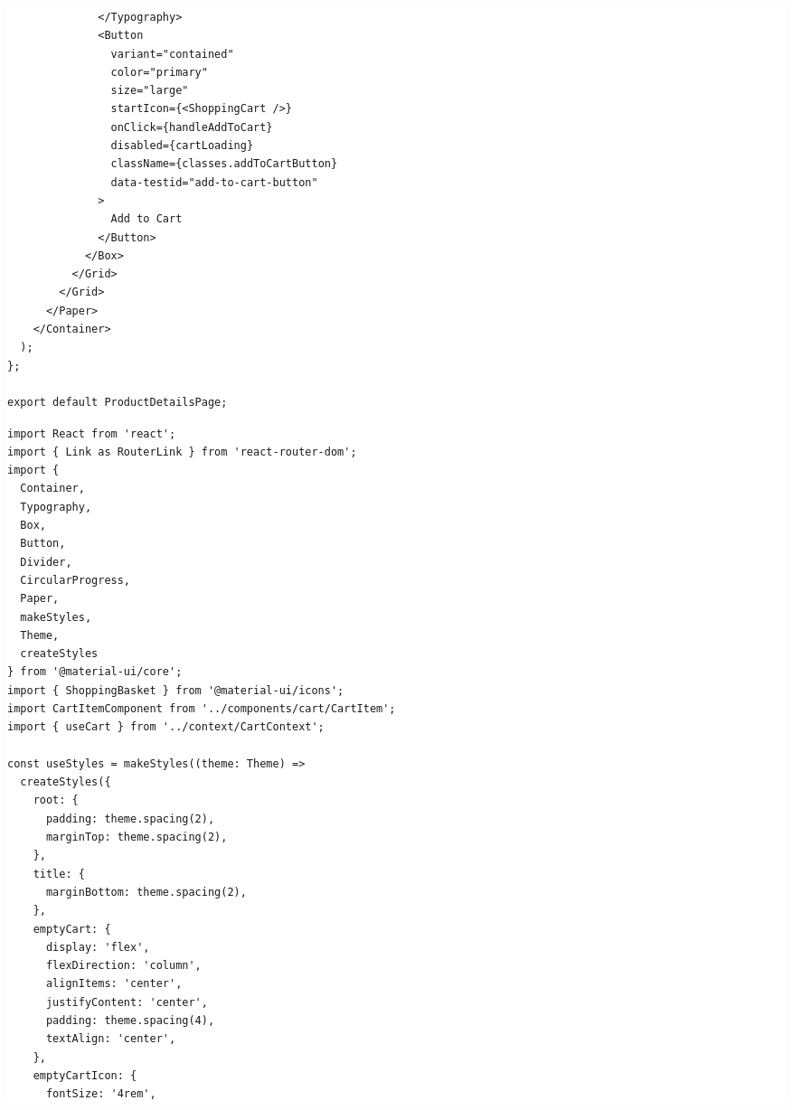 ```typescriptreact
              </Typography>
              <Button
                variant="contained"
                color="primary"
                size="large"
                startIcon={<ShoppingCart />}
                onClick={handleAddToCart}
                disabled={cartLoading}
                className={classes.addToCartButton}
                data-testid="add-to-cart-button"
              >
                Add to Cart
              </Button>
            </Box>
          </Grid>
        </Grid>
      </Paper>
    </Container>
  );
};

export default ProductDetailsPage;
```

<no message>

```typescriptreact
import React from 'react';
import { Link as RouterLink } from 'react-router-dom';
import {
  Container,
  Typography,
  Box,
  Button,
  Divider,
  CircularProgress,
  Paper,
  makeStyles,
  Theme,
  createStyles
} from '@material-ui/core';
import { ShoppingBasket } from '@material-ui/icons';
import CartItemComponent from '../components/cart/CartItem';
import { useCart } from '../context/CartContext';

const useStyles = makeStyles((theme: Theme) =>
  createStyles({
    root: {
      padding: theme.spacing(2),
      marginTop: theme.spacing(2),
    },
    title: {
      marginBottom: theme.spacing(2),
    },
    emptyCart: {
      display: 'flex',
      flexDirection: 'column',
      alignItems: 'center',
      justifyContent: 'center',
      padding: theme.spacing(4),
      textAlign: 'center',
    },
    emptyCartIcon: {
      fontSize: '4rem',
```
